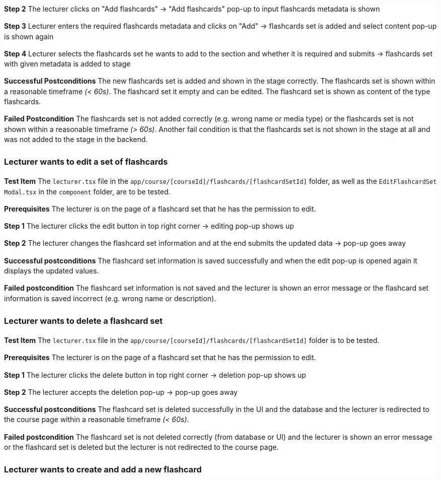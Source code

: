 **Step 2** The lecturer clicks on "Add flashcards" &rarr; "Add flashcards" pop-up to input flashcards metadata is shown

**Step 3** Lecturer enters the required flashcards metadata and clicks on "Add" &rarr; flashcards set is added and select content pop-up is shown again

**Step 4** Lecturer selects the flashcards set he wants to add to the section and whether it is required and submits &rarr; flashcards set with given metadata is added to stage

**Successful Postconditions** The new flashcards set is added and shown in the stage correctly. The flashcards set is shown within a reasonable timeframe *(< 60s)*. The flashcard set it empty and can be edited. The flashcard set is shown as content of the type flashcards.

**Failed Postcondition** The flashcards set is not added correctly (e.g. wrong name or media type) or the flashcards set is not shown within a reasonable timeframe *(> 60s)*. Another fail condition is that the flashcards set is not shown in the stage at all and was not added to the stage in the backend.

### Lecturer wants to edit a set of flashcards

**Test Item** The `lecturer.tsx` file in the `app/course/[courseId]/flashcards/[flashcardSetId]` folder, as well as the `EditFlashcardSetModal.tsx` in the `component` folder, are to be tested.

**Prerequisites** The lecturer is on the page of a flashcard set that he has the permission to edit.

**Step 1** The lecturer clicks the edit button in top right corner &rarr; editing pop-up shows up

**Step 2** The lecturer changes the flashcard set information and at the end submits the updated data &rarr; pop-up goes away

**Successful postconditions** The flashcard set information is saved successfully and when the edit pop-up is opened again it displays the updated values.

**Failed postcondition** The flashcard set information is not saved and the lecturer is shown an error message or the flashcard set information is saved incorrect (e.g. wrong name or description).

### Lecturer wants to delete a flashcard set

**Test Item** The `lecturer.tsx` file in the `app/course/[courseId]/flashcards/[flashcardSetId]` folder is to be tested.

**Prerequisites** The lecturer is on the page of a flashcard set that he has the permission to edit.

**Step 1** The lecturer clicks the delete button in top right corner &rarr; deletion pop-up shows up

**Step 2** The lecturer accepts the deletion pop-up &rarr; pop-up goes away

**Successful postconditions** The flashcard set is deleted successfully in the UI and the database and the lecturer is redirected to the course page within a reasonable timeframe *(< 60s)*.

**Failed postcondition** The flashcard set is not deleted correctly (from database or UI) and the lecturer is shown an error message or the flashcard set is deleted but the lecturer is not redirected to the course page.

### Lecturer wants to create and add a new flashcard
